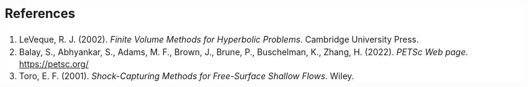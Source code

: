## References

1. LeVeque, R. J. (2002). *Finite Volume Methods for Hyperbolic Problems*. Cambridge University Press.
2. Balay, S., Abhyankar, S., Adams, M. F., Brown, J., Brune, P., Buschelman, K., Zhang, H. (2022). *PETSc Web page*. https://petsc.org/
3. Toro, E. F. (2001). *Shock-Capturing Methods for Free-Surface Shallow Flows*. Wiley.
